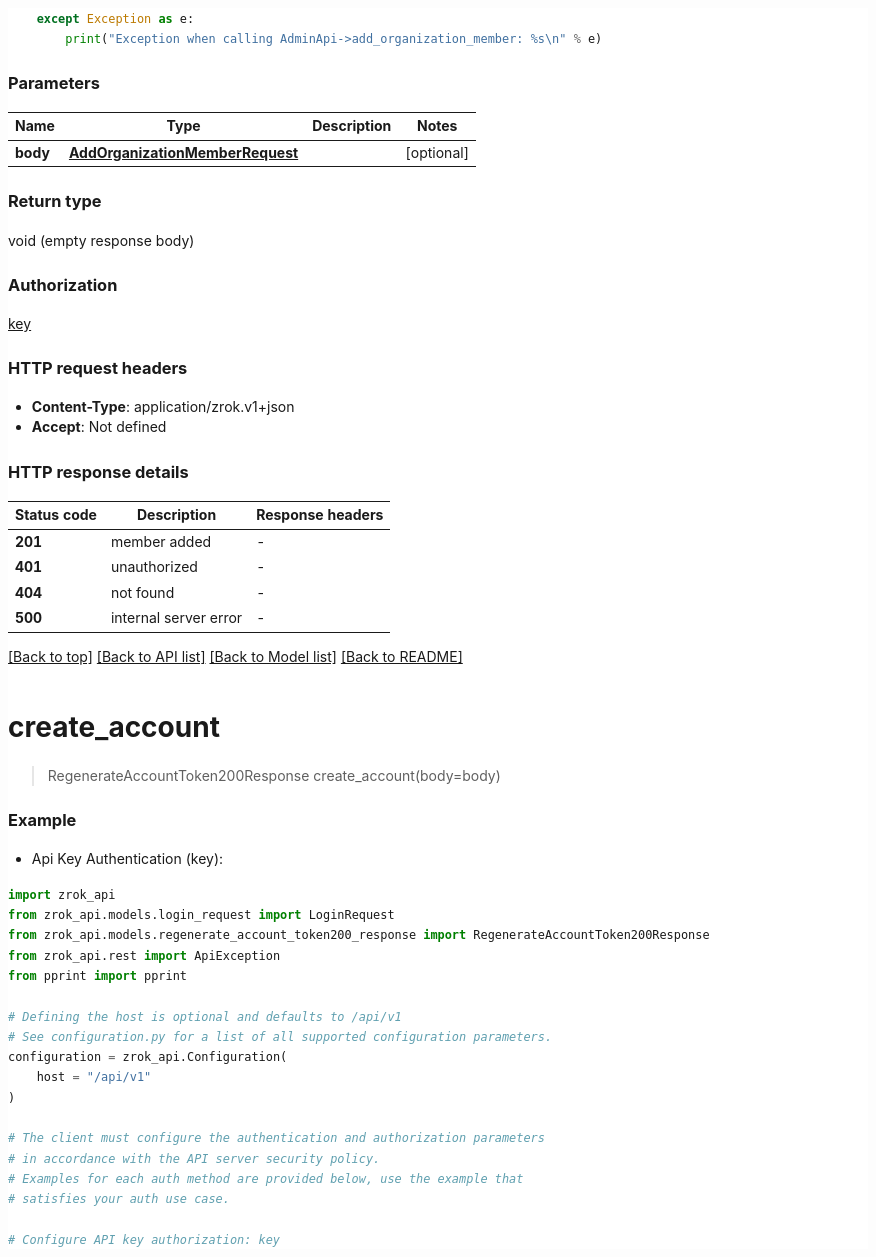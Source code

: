 ```python
    except Exception as e:
        print("Exception when calling AdminApi->add_organization_member: %s\n" % e)
```



### Parameters


Name | Type | Description  | Notes
------------- | ------------- | ------------- | -------------
 **body** | [**AddOrganizationMemberRequest**](AddOrganizationMemberRequest.md)|  | [optional] 

### Return type

void (empty response body)

### Authorization

[key](../README.md#key)

### HTTP request headers

 - **Content-Type**: application/zrok.v1+json
 - **Accept**: Not defined

### HTTP response details

| Status code | Description | Response headers |
|-------------|-------------|------------------|
**201** | member added |  -  |
**401** | unauthorized |  -  |
**404** | not found |  -  |
**500** | internal server error |  -  |

[[Back to top]](#) [[Back to API list]](../README.md#documentation-for-api-endpoints) [[Back to Model list]](../README.md#documentation-for-models) [[Back to README]](../README.md)

# **create_account**
> RegenerateAccountToken200Response create_account(body=body)



### Example

* Api Key Authentication (key):

```python
import zrok_api
from zrok_api.models.login_request import LoginRequest
from zrok_api.models.regenerate_account_token200_response import RegenerateAccountToken200Response
from zrok_api.rest import ApiException
from pprint import pprint

# Defining the host is optional and defaults to /api/v1
# See configuration.py for a list of all supported configuration parameters.
configuration = zrok_api.Configuration(
    host = "/api/v1"
)

# The client must configure the authentication and authorization parameters
# in accordance with the API server security policy.
# Examples for each auth method are provided below, use the example that
# satisfies your auth use case.

# Configure API key authorization: key
```